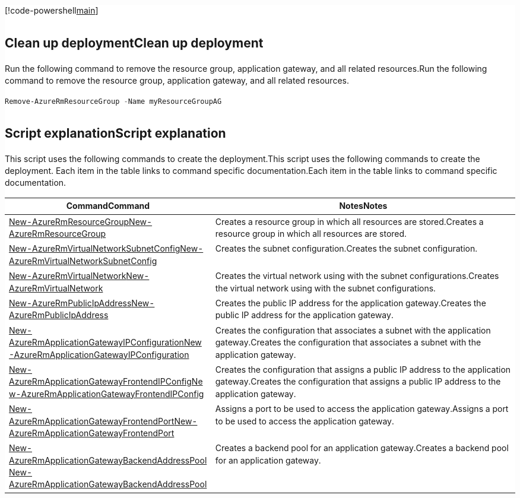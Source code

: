 [!code-powershell[main](../../../powershell_scripts/application-gateway/create-vmss/create-vmss-waf.ps1 "Create application gateway with WAF")]

## <a name="clean-up-deployment"></a><span data-ttu-id="a2344-108">Clean up deployment</span><span class="sxs-lookup"><span data-stu-id="a2344-108">Clean up deployment</span></span> 

<span data-ttu-id="a2344-109">Run the following command to remove the resource group, application gateway, and all related resources.</span><span class="sxs-lookup"><span data-stu-id="a2344-109">Run the following command to remove the resource group, application gateway, and all related resources.</span></span>

```powershell
Remove-AzureRmResourceGroup -Name myResourceGroupAG
```

## <a name="script-explanation"></a><span data-ttu-id="a2344-110">Script explanation</span><span class="sxs-lookup"><span data-stu-id="a2344-110">Script explanation</span></span>

<span data-ttu-id="a2344-111">This script uses the following commands to create the deployment.</span><span class="sxs-lookup"><span data-stu-id="a2344-111">This script uses the following commands to create the deployment.</span></span> <span data-ttu-id="a2344-112">Each item in the table links to command specific documentation.</span><span class="sxs-lookup"><span data-stu-id="a2344-112">Each item in the table links to command specific documentation.</span></span>

| <span data-ttu-id="a2344-113">Command</span><span class="sxs-lookup"><span data-stu-id="a2344-113">Command</span></span> | <span data-ttu-id="a2344-114">Notes</span><span class="sxs-lookup"><span data-stu-id="a2344-114">Notes</span></span> |
|---|---|
| [<span data-ttu-id="a2344-115">New-AzureRmResourceGroup</span><span class="sxs-lookup"><span data-stu-id="a2344-115">New-AzureRmResourceGroup</span></span>](/powershell/module/azurerm.resources/new-azurermresourcegroup) | <span data-ttu-id="a2344-116">Creates a resource group in which all resources are stored.</span><span class="sxs-lookup"><span data-stu-id="a2344-116">Creates a resource group in which all resources are stored.</span></span> |
| [<span data-ttu-id="a2344-117">New-AzureRmVirtualNetworkSubnetConfig</span><span class="sxs-lookup"><span data-stu-id="a2344-117">New-AzureRmVirtualNetworkSubnetConfig</span></span>](/powershell/module/azurerm.network/new-azurermvirtualnetworksubnetconfig) | <span data-ttu-id="a2344-118">Creates the subnet configuration.</span><span class="sxs-lookup"><span data-stu-id="a2344-118">Creates the subnet configuration.</span></span> |
| [<span data-ttu-id="a2344-119">New-AzureRmVirtualNetwork</span><span class="sxs-lookup"><span data-stu-id="a2344-119">New-AzureRmVirtualNetwork</span></span>](/powershell/module/azurerm.network/new-azurermvirtualnetwork) | <span data-ttu-id="a2344-120">Creates the virtual network using with the subnet configurations.</span><span class="sxs-lookup"><span data-stu-id="a2344-120">Creates the virtual network using with the subnet configurations.</span></span> |
| [<span data-ttu-id="a2344-121">New-AzureRmPublicIpAddress</span><span class="sxs-lookup"><span data-stu-id="a2344-121">New-AzureRmPublicIpAddress</span></span>](/powershell/module/azurerm.network/new-azurermpublicipaddress) | <span data-ttu-id="a2344-122">Creates the public IP address for the application gateway.</span><span class="sxs-lookup"><span data-stu-id="a2344-122">Creates the public IP address for the application gateway.</span></span> |
| [<span data-ttu-id="a2344-123">New-AzureRmApplicationGatewayIPConfiguration</span><span class="sxs-lookup"><span data-stu-id="a2344-123">New-AzureRmApplicationGatewayIPConfiguration</span></span>](/powershell/module/azurerm.network/new-azurermapplicationgatewayipconfiguration) | <span data-ttu-id="a2344-124">Creates the configuration that associates a subnet with the application gateway.</span><span class="sxs-lookup"><span data-stu-id="a2344-124">Creates the configuration that associates a subnet with the application gateway.</span></span> |
| [<span data-ttu-id="a2344-125">New-AzureRmApplicationGatewayFrontendIPConfig</span><span class="sxs-lookup"><span data-stu-id="a2344-125">New-AzureRmApplicationGatewayFrontendIPConfig</span></span>](/powershell/module/azurerm.network/new-azurermapplicationgatewayfrontendipconfig) | <span data-ttu-id="a2344-126">Creates the configuration that assigns a public IP address to the application gateway.</span><span class="sxs-lookup"><span data-stu-id="a2344-126">Creates the configuration that assigns a public IP address to the application gateway.</span></span> |
| [<span data-ttu-id="a2344-127">New-AzureRmApplicationGatewayFrontendPort</span><span class="sxs-lookup"><span data-stu-id="a2344-127">New-AzureRmApplicationGatewayFrontendPort</span></span>](/powershell/module/azurerm.network/new-azurermapplicationgatewayfrontendport) | <span data-ttu-id="a2344-128">Assigns a port to be used to access the application gateway.</span><span class="sxs-lookup"><span data-stu-id="a2344-128">Assigns a port to be used to access the application gateway.</span></span> |
| [<span data-ttu-id="a2344-129">New-AzureRmApplicationGatewayBackendAddressPool</span><span class="sxs-lookup"><span data-stu-id="a2344-129">New-AzureRmApplicationGatewayBackendAddressPool</span></span>](/powershell/module/azurerm.network/new-azurermapplicationgatewaybackendaddresspool) | <span data-ttu-id="a2344-130">Creates a backend pool for an application gateway.</span><span class="sxs-lookup"><span data-stu-id="a2344-130">Creates a backend pool for an application gateway.</span></span> |